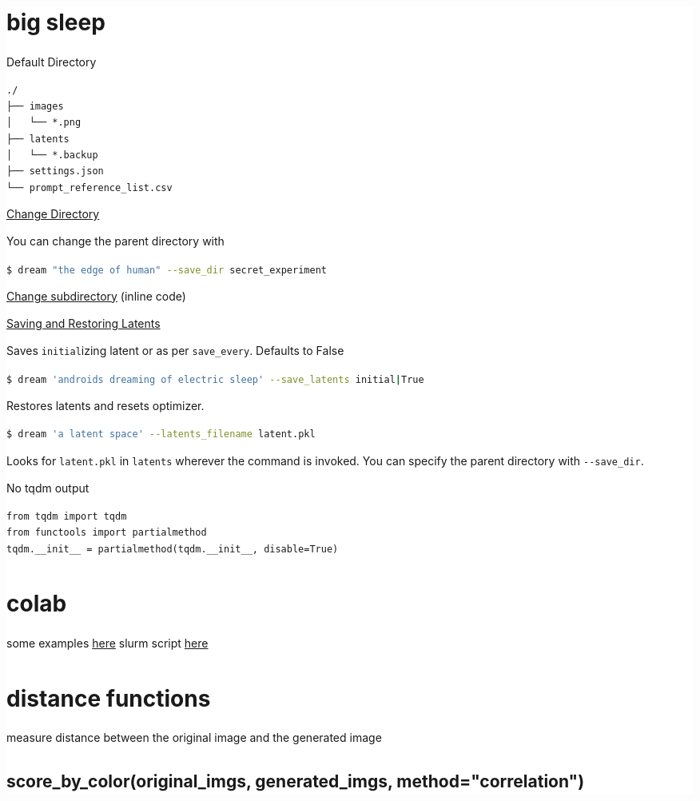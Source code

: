 # big sleep
Default Directory
```
./
├── images
│   └── *.png
├── latents
│   └── *.backup
├── settings.json
└── prompt_reference_list.csv
```
[Change Directory](https://github.com/yuenhy/big-sleep#usage)

You can change the parent directory with

```bash
$ dream "the edge of human" --save_dir secret_experiment
```

[Change subdirectory](https://github.com/yuenhy/big-sleep/blob/main/big_sleep/big_sleep.py#L344) (inline code)

[Saving and Restoring Latents](https://github.com/yuenhy/big-sleep#saving-and-restoring-latents)

Saves `initial`izing latent or as per `save_every`. Defaults to False

```bash
$ dream 'androids dreaming of electric sleep' --save_latents initial|True
```

Restores latents and resets optimizer.

```bash
$ dream 'a latent space' --latents_filename latent.pkl
```
Looks for `latent.pkl` in `latents` wherever the command is invoked.
You can specify the parent directory with `--save_dir`.


No tqdm output
```
from tqdm import tqdm
from functools import partialmethod
tqdm.__init__ = partialmethod(tqdm.__init__, disable=True)
```
# colab
some examples [here](https://colab.research.google.com/drive/1S4z9yKZjL1OYPfJlYdLKP5c5xb6t2M0u)
slurm script [here](https://gist.github.com/yuenhy/068ac13ae872b76d7d15b6bbde96c082)

# distance functions
measure distance between the original image and the generated image

## score_by_color(original_imgs, generated_imgs, method="correlation")
